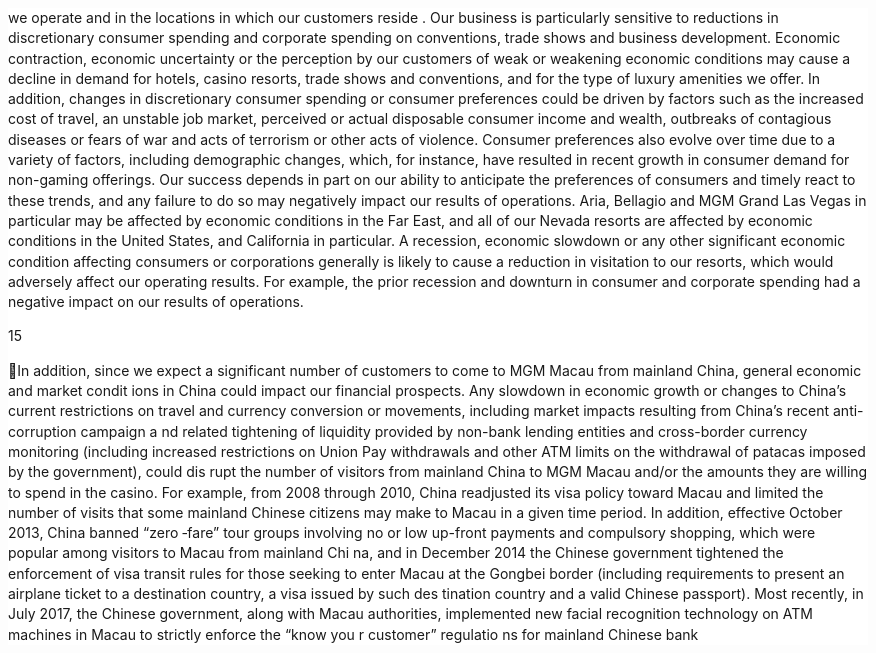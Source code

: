 we
operate
and
in
the
locations
in
which
our
customers
reside
.  Our  business  is  particularly  sensitive  to  reductions  in  discretionary  consumer  spending  and  corporate  spending  on  conventions,  trade  shows  and
business development. Economic contraction, economic uncertainty or the perception by our customers of weak or weakening economic conditions
may  cause  a  decline  in  demand  for  hotels,  casino  resorts,  trade  shows  and  conventions,  and  for  the  type  of  luxury  amenities  we  offer.  In  addition,
changes in discretionary consumer spending or consumer preferences could be driven by factors such as the increased cost of travel, an unstable job
market, perceived or actual disposable consumer income and wealth, outbreaks of contagious diseases or fears of war and acts of terrorism or other
acts of violence. Consumer preferences also evolve over time due to a variety of factors, including demographic changes, which, for instance, have
resulted in recent growth in consumer demand for non-gaming offerings. Our success depends in part on our ability to anticipate the preferences of
consumers and timely react to these trends, and any failure to do so may negatively impact our results of operations. Aria, Bellagio and MGM Grand
Las Vegas in particular may be affected by economic conditions in the Far East, and all of our Nevada resorts are affected by economic conditions in
the United States, and California in particular. A recession, economic slowdown or any other significant economic condition affecting consumers or
corporations generally is likely to cause a reduction in visitation to our resorts, which would adversely affect our operating results. For example, the
prior recession and downturn in consumer and corporate spending had a negative impact on our results of operations.

15

In addition, since we expect a significant number of customers to come to MGM Macau from mainland China, general economic and market condit
ions  in  China  could  impact  our  financial  prospects.  Any  slowdown  in  economic  growth  or  changes  to  China’s  current  restrictions  on  travel  and
currency  conversion  or  movements,  including  market  impacts  resulting  from  China’s  recent  anti-corruption  campaign  a  nd  related  tightening  of
liquidity provided by non-bank lending entities and cross-border currency monitoring (including increased restrictions on Union Pay withdrawals and
other  ATM  limits  on  the  withdrawal  of  patacas  imposed  by  the  government),  could  dis  rupt  the  number  of  visitors  from  mainland  China  to  MGM
Macau  and/or  the  amounts  they  are  willing  to  spend  in  the  casino.  For  example,  from  2008  through  2010,  China  readjusted  its  visa  policy  toward
Macau  and  limited  the  number  of  visits  that  some  mainland  Chinese  citizens  may  make  to  Macau  in  a  given  time  period.  In  addition,  effective
October 2013, China banned “zero ‑fare” tour groups involving no or low up-front payments and compulsory shopping, which were popular among
visitors  to  Macau  from  mainland  Chi  na,  and  in  December  2014  the  Chinese  government  tightened  the  enforcement  of  visa  transit  rules  for  those
seeking to enter Macau at the Gongbei border (including requirements to present an airplane ticket to a destination country, a visa issued by such des
tination country and a valid Chinese passport). Most recently, in July 2017, the Chinese government, along with Macau authorities, implemented new
facial  recognition  technology  on  ATM  machines  in  Macau  to  strictly  enforce  the  “know  you  r
customer”  regulatio  ns  for  mainland  Chinese  bank